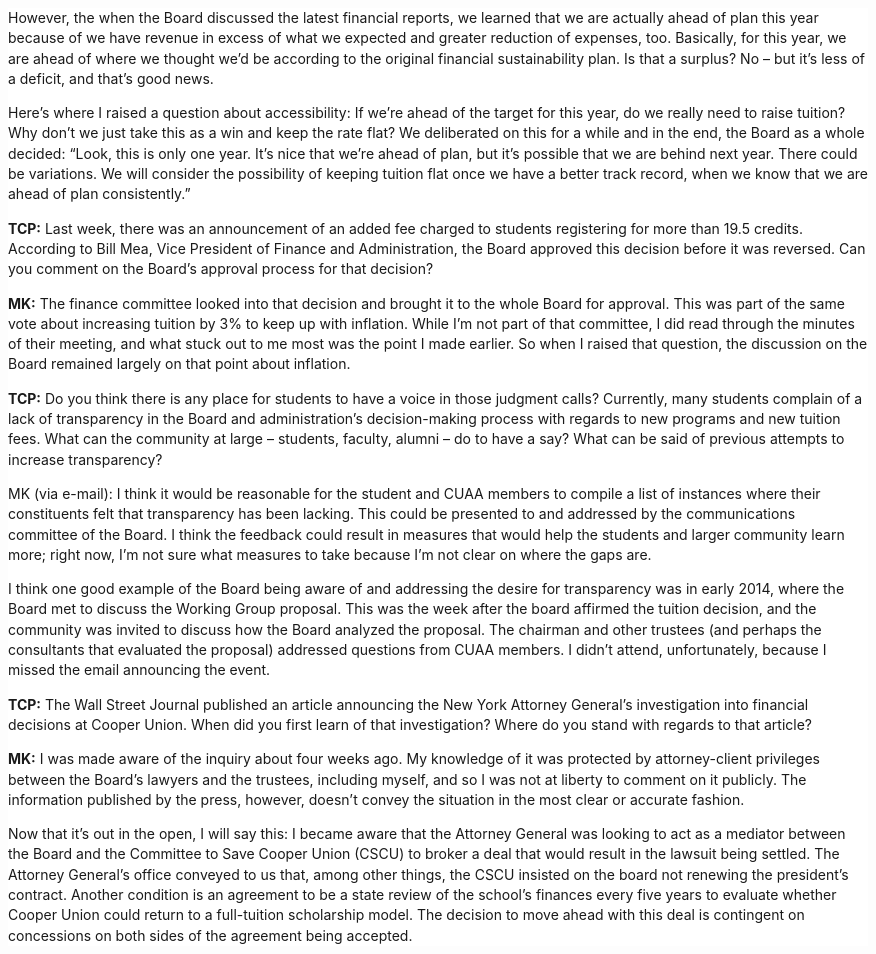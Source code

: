 However, the when the Board discussed the latest financial reports, we learned that we are actually ahead of plan this year because of we have revenue in excess of what we expected and greater reduction of expenses, too. Basically, for this year, we are ahead of where we thought we’d be according to the original financial sustainability plan. Is that a surplus? No – but it’s less of a deficit, and that’s good news.

Here’s where I raised a question about accessibility: If we’re ahead of the target for this year, do we really need to raise tuition? Why don’t we just take this as a win and keep the rate flat? We deliberated on this for a while and in the end, the Board as a whole decided: “Look, this is only one year. It’s nice that we’re ahead of plan, but it’s possible that we are behind next year. There could be variations. We will consider the possibility of keeping tuition flat once we have a better track record, when we know that we are ahead of plan consistently.”

**TCP:** Last week, there was an announcement of an added fee charged to students registering for more than 19.5 credits. According to Bill Mea, Vice President of Finance and Administration, the Board approved this decision before it was reversed. Can you comment on the Board’s approval process for that decision?

**MK:** The finance committee looked into that decision and brought it to the whole Board for approval. This was part of the same vote about increasing tuition by 3% to keep up with inflation. While I’m not part of that committee, I did read through the minutes of their meeting, and what stuck out to me most was the point I made earlier. So when I raised that question, the discussion on the Board remained largely on that point about inflation.

**TCP:** Do you think there is any place for students to have a voice in those judgment calls? Currently, many students complain of a lack of transparency in the Board and administration’s decision-making process with regards to new programs and new tuition fees. What can the community at large – students, faculty, alumni – do to have a say? What can be said of previous attempts to increase transparency?

MK (via e-mail): I think it would be reasonable for the student and CUAA members to compile a list of instances where their constituents felt that transparency has been lacking. This could be presented to and addressed by the communications committee of the Board. I think the feedback could result in measures that would help the students and larger community learn more; right now, I’m not sure what measures to take because I’m not clear on where the gaps are.

I think one good example of the Board being aware of and addressing the desire for transparency was in early 2014, where the Board met to discuss the Working Group proposal. This was the week after the board affirmed the tuition decision, and the community was invited to discuss how the Board analyzed the proposal.  The chairman and other trustees (and perhaps the consultants that evaluated the proposal) addressed questions from CUAA members. I didn’t attend, unfortunately, because I missed the email announcing the event.

**TCP:** The Wall Street Journal published an article announcing the New York Attorney General’s investigation into financial decisions at Cooper Union. When did you first learn of that investigation? Where do you stand with regards to that article?

**MK:** I was made aware of the inquiry about four weeks ago. My knowledge of it was protected by attorney-client privileges between the Board’s lawyers and the trustees, including myself, and so I was not at liberty to comment on it publicly. The information published by the press, however, doesn’t convey the situation in the most clear or accurate fashion.

Now that it’s out in the open, I will say this: I became aware that the Attorney General was looking to act as a mediator between the Board and the Committee to Save Cooper Union (CSCU) to broker a deal that would result in the lawsuit being settled. The Attorney General’s office conveyed to us that, among other things, the CSCU insisted on the board not renewing the president’s contract.  Another condition is an agreement to be a state review of the school’s finances every five years to evaluate whether Cooper Union could return to a full-tuition scholarship model. The decision to move ahead with this deal is contingent on concessions on both sides of the agreement being accepted.
